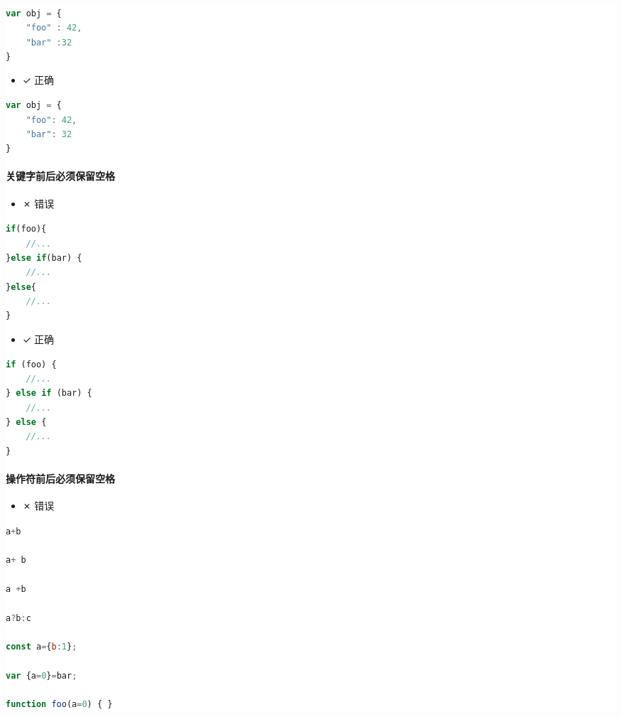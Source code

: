 ```js
var obj = {
    "foo" : 42,
    "bar" :32
}

```

- ✓ 正确

```js
var obj = {
    "foo": 42,
    "bar": 32
}
```

#### 关键字前后必须保留空格

- ✗ 错误

```js
if(foo){
    //...
}else if(bar) {
    //...
}else{
    //...
}

```

- ✓ 正确

```js
if (foo) {
    //...
} else if (bar) {
    //...
} else {
    //...
}
```

#### 操作符前后必须保留空格

- ✗ 错误

```js
a+b

a+ b

a +b

a?b:c

const a={b:1};

var {a=0}=bar;

function foo(a=0) { }
```
